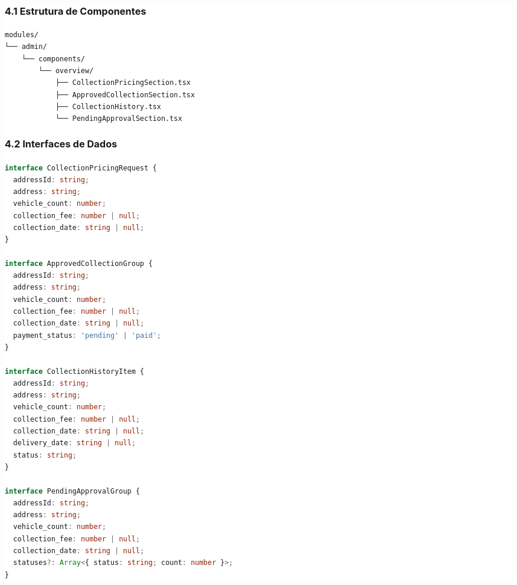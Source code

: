### 4.1 Estrutura de Componentes

```
modules/
└── admin/
    └── components/
        └── overview/
            ├── CollectionPricingSection.tsx
            ├── ApprovedCollectionSection.tsx
            ├── CollectionHistory.tsx
            └── PendingApprovalSection.tsx
```

### 4.2 Interfaces de Dados

```typescript
interface CollectionPricingRequest {
  addressId: string;
  address: string;
  vehicle_count: number;
  collection_fee: number | null;
  collection_date: string | null;
}

interface ApprovedCollectionGroup {
  addressId: string;
  address: string;
  vehicle_count: number;
  collection_fee: number | null;
  collection_date: string | null;
  payment_status: 'pending' | 'paid';
}

interface CollectionHistoryItem {
  addressId: string;
  address: string;
  vehicle_count: number;
  collection_fee: number | null;
  collection_date: string | null;
  delivery_date: string | null;
  status: string;
}

interface PendingApprovalGroup {
  addressId: string;
  address: string;
  vehicle_count: number;
  collection_fee: number | null;
  collection_date: string | null;
  statuses?: Array<{ status: string; count: number }>;
}
```
